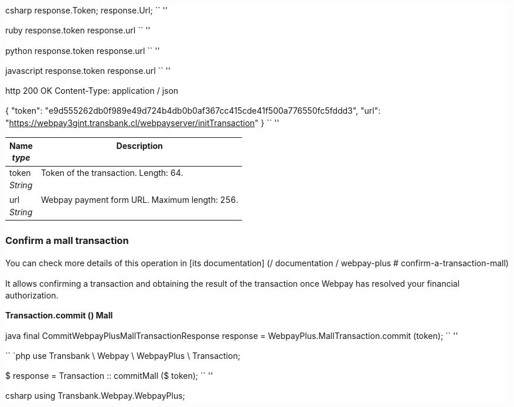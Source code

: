 csharp
response.Token;
response.Url;
`` ''

ruby
response.token
response.url
`` ''

python
response.token
response.url
`` ''

javascript
response.token
response.url
`` ''

http
200 OK
Content-Type: application / json

{
 "token": "e9d555262db0f989e49d724b4db0b0af367cc415cde41f500a776550fc5fddd3",
 "url": "https://webpay3gint.transbank.cl/webpayserver/initTransaction"
}
`` ''

Name <br> <i> type </i> | Description
------   | -----------
token <br> <i> String </i> |Token of the transaction. Length: 64.
url <br> <i> String </i> | Webpay payment form URL. Maximum length: 256.

### Confirm a mall transaction
You can check more details of this operation in [its documentation] (/ documentation / webpay-plus # confirm-a-transaction-mall)


It allows confirming a transaction and obtaining the result of the transaction
once Webpay has resolved your financial authorization.


 <strong> Transaction.commit () Mall </strong>

java
final CommitWebpayPlusMallTransactionResponse response = WebpayPlus.MallTransaction.commit (token);
`` ''

`` `php
use Transbank \ Webpay \ WebpayPlus \ Transaction;

$ response = Transaction :: commitMall ($ token);
`` ''

csharp
using Transbank.Webpay.WebpayPlus;
